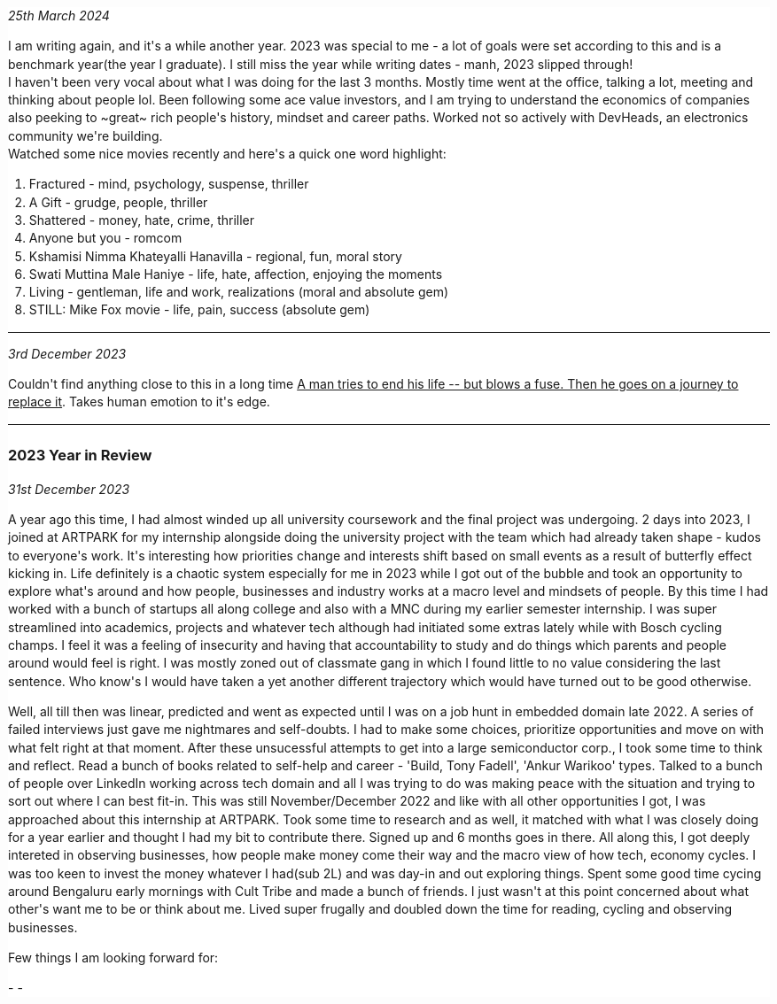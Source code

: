 <i>25th March 2024</i>

I am writing again, and it's a while another year. 2023 was special to me - a lot of goals were set according to this and is a benchmark year(the year I graduate). I still miss the year while writing dates - manh, 2023 slipped through!
<br>
I haven't been very vocal about what I was doing for the last 3 months. Mostly time went at the office, talking a lot, meeting and thinking about people lol. Been following some ace value investors, and I am trying to understand the economics of companies also peeking to ~great~ rich people's history, mindset and career paths. Worked not so actively with DevHeads, an electronics community we're building.
<br>
Watched some nice movies recently and here's a quick one word highlight:
1. Fractured - mind, psychology, suspense, thriller
2. A Gift - grudge, people, thriller
3. Shattered - money, hate, crime, thriller
4. Anyone but you - romcom
5. Kshamisi Nimma Khateyalli Hanavilla - regional, fun, moral story
6. Swati Muttina Male Haniye - life, hate, affection, enjoying the moments
7. Living - gentleman, life and work, realizations (moral and absolute gem)
8. STILL: Mike Fox movie - life, pain, success (absolute gem)

---
<i>3rd December 2023</i>

Couldn't find anything close to this in a long time [A man tries to end his life -- but blows a fuse. Then he goes on a journey to replace it](https://youtu.be/7WFXEQx6N3s?si=iYbLAn2idVLN_PgI). Takes human emotion to it's edge.

---
### 2023 Year in Review
<i>31st December 2023</i>

<p>A year ago this time, I had almost winded up all university coursework and the final project was undergoing. 2 days into 2023, I joined at ARTPARK for my internship alongside doing the university project with the team which had already taken shape - kudos to everyone's work. It's interesting how priorities change and interests shift based on small events as a result of butterfly effect kicking in. Life definitely is a chaotic system especially for me in 2023 while I got out of the bubble and took an opportunity to explore what's around and how people, businesses and industry works at a macro level and mindsets of people. By this time I had worked with a bunch of startups all along college and also with a MNC during my earlier semester internship. I was super streamlined into academics, projects and whatever tech although had initiated some extras lately while with Bosch cycling champs. I feel it was a feeling of insecurity and having that accountability to study and do things which parents and people around would feel is right. I was mostly zoned out of classmate gang in which I found little to no value considering the last sentence. Who know's I would have taken a yet another different trajectory which would have turned out to be good otherwise.</p>
<p>Well, all till then was linear, predicted and went as expected until I was on a job hunt in embedded domain late 2022. A series of failed interviews just gave me nightmares and self-doubts. I had to make some choices, prioritize opportunities and move on with what felt right at that moment. After these unsucessful attempts to get into a large semiconductor corp., I took some time to think and reflect. Read a bunch of books related to self-help and career - 'Build, Tony Fadell', 'Ankur Warikoo' types. Talked to a bunch of people over LinkedIn working across tech domain and all I was trying to do was making peace with the situation and trying to sort out where I can best fit-in. This was still November/December 2022 and like with all other opportunities I got, I was approached about this internship at ARTPARK. Took some time to research and as well, it matched with what I was closely doing for a year earlier and thought I had my bit to contribute there. Signed up and 6 months goes in there. All along this, I got deeply intereted in observing businesses, how people make money come their way and the macro view of how tech, economy cycles. I was too keen to invest the money whatever I had(sub 2L) and was day-in and out exploring things. Spent some good time cycing around Bengaluru early mornings with Cult Tribe and made a bunch of friends. I just wasn't at this point concerned about what other's want me to be or think about me. Lived super frugally and doubled down the time for reading, cycling and observing businesses.</p>
<p>Few things I am looking forward for:</p>
- 
-
